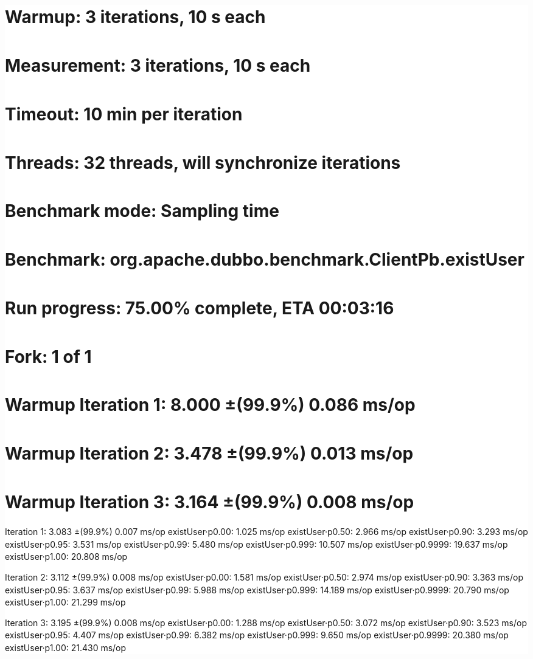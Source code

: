 # Warmup: 3 iterations, 10 s each
# Measurement: 3 iterations, 10 s each
# Timeout: 10 min per iteration
# Threads: 32 threads, will synchronize iterations
# Benchmark mode: Sampling time
# Benchmark: org.apache.dubbo.benchmark.ClientPb.existUser

# Run progress: 75.00% complete, ETA 00:03:16
# Fork: 1 of 1
# Warmup Iteration   1: 8.000 ±(99.9%) 0.086 ms/op
# Warmup Iteration   2: 3.478 ±(99.9%) 0.013 ms/op
# Warmup Iteration   3: 3.164 ±(99.9%) 0.008 ms/op
Iteration   1: 3.083 ±(99.9%) 0.007 ms/op
                 existUser·p0.00:   1.025 ms/op
                 existUser·p0.50:   2.966 ms/op
                 existUser·p0.90:   3.293 ms/op
                 existUser·p0.95:   3.531 ms/op
                 existUser·p0.99:   5.480 ms/op
                 existUser·p0.999:  10.507 ms/op
                 existUser·p0.9999: 19.637 ms/op
                 existUser·p1.00:   20.808 ms/op

Iteration   2: 3.112 ±(99.9%) 0.008 ms/op
                 existUser·p0.00:   1.581 ms/op
                 existUser·p0.50:   2.974 ms/op
                 existUser·p0.90:   3.363 ms/op
                 existUser·p0.95:   3.637 ms/op
                 existUser·p0.99:   5.988 ms/op
                 existUser·p0.999:  14.189 ms/op
                 existUser·p0.9999: 20.790 ms/op
                 existUser·p1.00:   21.299 ms/op

Iteration   3: 3.195 ±(99.9%) 0.008 ms/op
                 existUser·p0.00:   1.288 ms/op
                 existUser·p0.50:   3.072 ms/op
                 existUser·p0.90:   3.523 ms/op
                 existUser·p0.95:   4.407 ms/op
                 existUser·p0.99:   6.382 ms/op
                 existUser·p0.999:  9.650 ms/op
                 existUser·p0.9999: 20.380 ms/op
                 existUser·p1.00:   21.430 ms/op
